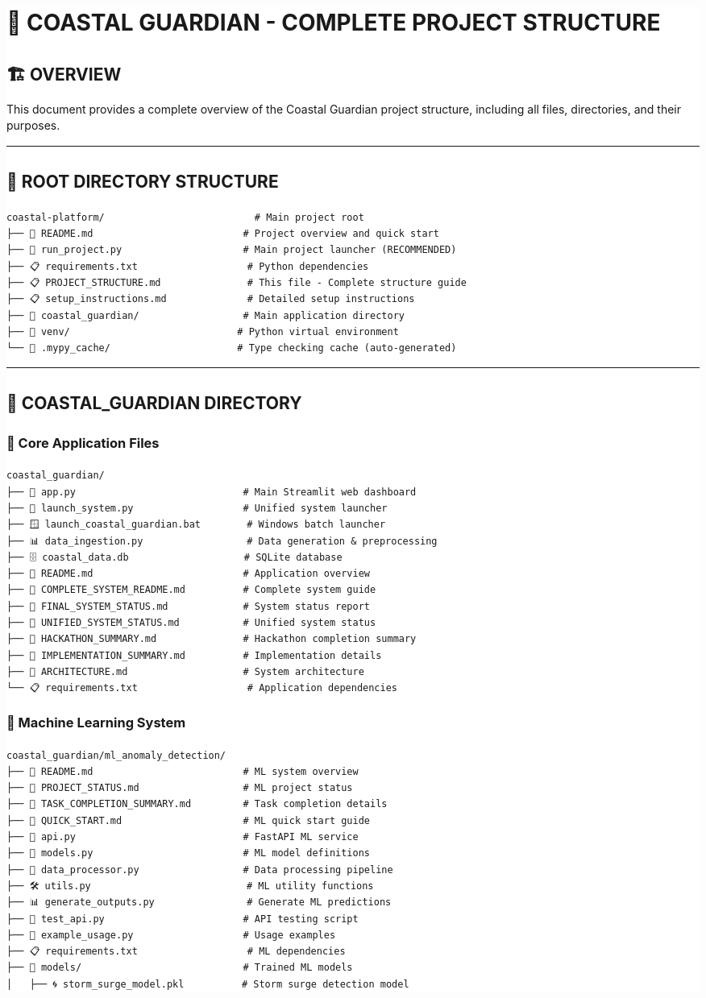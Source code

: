# 📁 **COASTAL GUARDIAN - COMPLETE PROJECT STRUCTURE**

## 🏗️ **OVERVIEW**

This document provides a complete overview of the Coastal Guardian project structure, including all files, directories, and their purposes.

---

## 📂 **ROOT DIRECTORY STRUCTURE**

```
coastal-platform/                          # Main project root
├── 📖 README.md                          # Project overview and quick start
├── 🚀 run_project.py                     # Main project launcher (RECOMMENDED)
├── 📋 requirements.txt                   # Python dependencies
├── 📋 PROJECT_STRUCTURE.md               # This file - Complete structure guide
├── 📋 setup_instructions.md              # Detailed setup instructions
├── 🌊 coastal_guardian/                  # Main application directory
├── 🐍 venv/                             # Python virtual environment
└── 📁 .mypy_cache/                      # Type checking cache (auto-generated)
```

---

## 🌊 **COASTAL_GUARDIAN DIRECTORY**

### **📱 Core Application Files**
```
coastal_guardian/
├── 📱 app.py                             # Main Streamlit web dashboard
├── 🚀 launch_system.py                   # Unified system launcher
├── 🪟 launch_coastal_guardian.bat        # Windows batch launcher
├── 📊 data_ingestion.py                  # Data generation & preprocessing
├── 🗄️ coastal_data.db                    # SQLite database
├── 📖 README.md                          # Application overview
├── 📖 COMPLETE_SYSTEM_README.md          # Complete system guide
├── 📖 FINAL_SYSTEM_STATUS.md             # System status report
├── 📖 UNIFIED_SYSTEM_STATUS.md           # Unified system status
├── 📖 HACKATHON_SUMMARY.md               # Hackathon completion summary
├── 📖 IMPLEMENTATION_SUMMARY.md          # Implementation details
├── 📖 ARCHITECTURE.md                    # System architecture
└── 📋 requirements.txt                   # Application dependencies
```

### **🤖 Machine Learning System**
```
coastal_guardian/ml_anomaly_detection/
├── 📖 README.md                          # ML system overview
├── 📖 PROJECT_STATUS.md                  # ML project status
├── 📖 TASK_COMPLETION_SUMMARY.md         # Task completion details
├── 📖 QUICK_START.md                     # ML quick start guide
├── 🚀 api.py                             # FastAPI ML service
├── 🧠 models.py                          # ML model definitions
├── 🔧 data_processor.py                  # Data processing pipeline
├── 🛠️ utils.py                           # ML utility functions
├── 📊 generate_outputs.py                # Generate ML predictions
├── 🧪 test_api.py                        # API testing script
├── 📖 example_usage.py                   # Usage examples
├── 📋 requirements.txt                   # ML dependencies
├── 📁 models/                            # Trained ML models
│   ├── 🌀 storm_surge_model.pkl          # Storm surge detection model
```